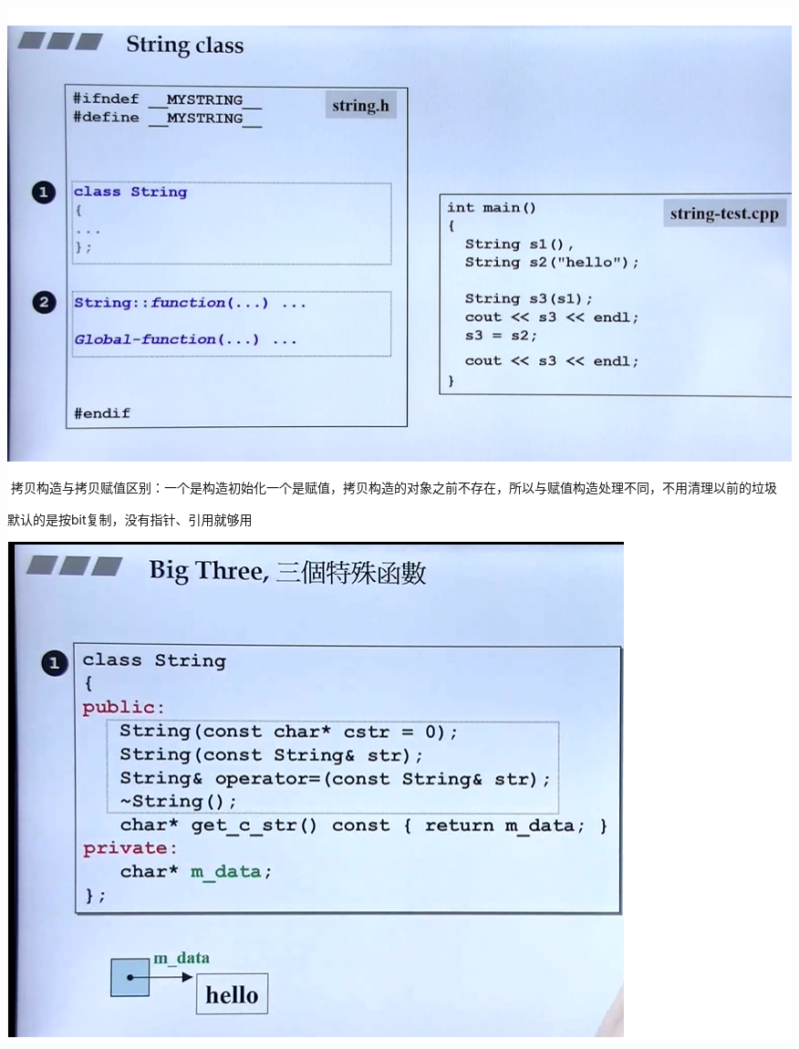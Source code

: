  ![](%E4%BE%AF%E6%8D%B7C++%E5%85%AB%E9%83%A8%E6%9B%B2%EF%BC%9AC++%E9%9D%A2%E5%90%91%E5%AF%B9%E8%B1%A1%E7%A8%8B%E5%BA%8F%E8%AE%BE%E8%AE%A1%20-%20cascle%20-%20%E5%8D%9A%E5%AE%A2%E5%9B%AD/343526-20211125231923150-658748504.png)

 拷贝构造与拷贝赋值区别：一个是构造初始化一个是赋值，拷贝构造的对象之前不存在，所以与赋值构造处理不同，不用清理以前的垃圾

默认的是按bit复制，没有指针、引用就够用

![](%E4%BE%AF%E6%8D%B7C++%E5%85%AB%E9%83%A8%E6%9B%B2%EF%BC%9AC++%E9%9D%A2%E5%90%91%E5%AF%B9%E8%B1%A1%E7%A8%8B%E5%BA%8F%E8%AE%BE%E8%AE%A1%20-%20cascle%20-%20%E5%8D%9A%E5%AE%A2%E5%9B%AD/343526-20211125232820246-171719979.png)
